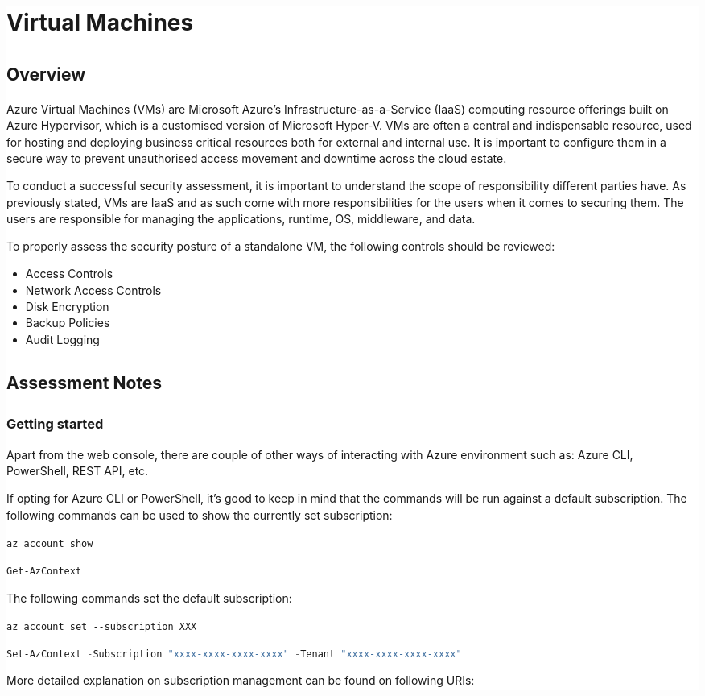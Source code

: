 # Virtual Machines

## Overview

Azure Virtual Machines (VMs) are Microsoft Azure’s Infrastructure-as-a-Service (IaaS) computing resource offerings built on Azure Hypervisor, which is a customised version of Microsoft Hyper-V. VMs are often a central and indispensable resource, used for hosting and deploying business critical resources both for external and internal use. It is important to configure them in a secure way to prevent unauthorised access movement and downtime across the cloud estate.

To conduct a successful security assessment, it is important to understand the scope of responsibility different parties have. As previously stated, VMs are IaaS and as such come with more responsibilities for the users when it comes to securing them. The users are responsible for managing the applications, runtime, OS, middleware, and data.

To properly assess the security posture of a standalone VM, the following controls should be reviewed:

- Access Controls
- Network Access Controls
- Disk Encryption
- Backup Policies
- Audit Logging

## Assessment Notes

### Getting started

Apart from the web console, there are couple of other ways of interacting with Azure environment such as: Azure CLI, PowerShell, REST API, etc.

If opting for Azure CLI or PowerShell, it’s good to keep in mind that the commands will be run against a default subscription. The following commands can be used to show the currently set subscription:

```CLI
az account show
```

```PowerShell
Get-AzContext
```

The following commands set the default subscription:

```CLI
az account set --subscription XXX
```

```PowerShell
Set-AzContext -Subscription "xxxx-xxxx-xxxx-xxxx" -Tenant "xxxx-xxxx-xxxx-xxxx"
```

More detailed explanation on subscription management can be found on following URIs:
